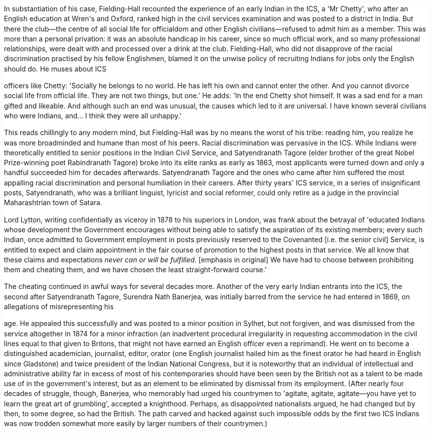 In substantiation of his case, Fielding-Hall recounted the experience of an early Indian in the ICS, a 'Mr Chetty', who after an English education at Wren's and Oxford, ranked high in the civil services examination and was posted to a district in India. But there the club—the centre of all social life for officialdom and other English civilians—refused to admit him as a member. This was more than a personal privation: it was an absolute handicap in his career, since so much official work, and so many professional relationships, were dealt with and processed over a drink at the club. Fielding-Hall, who did not disapprove of the racial discrimination practised by his fellow Englishmen, blamed it on the unwise policy of recruiting Indians for jobs only the English should do. He muses about ICS

officers like Chetty: 'Socially he belongs to no world. He has left his own and cannot enter the other. And you cannot divorce social life from official life. They are not two things, but one.' He adds: 'In the end Chetty shot himself. It was a sad end for a man gifted and likeable. And although such an end was unusual, the causes which led to it are universal. I have known several civilians who were Indians, and… I think they were all unhappy.'

This reads chillingly to any modern mind, but Fielding-Hall was by no means the worst of his tribe: reading him, you realize he was more broadminded and humane than most of his peers. Racial discrimination was pervasive in the ICS. While Indians were theoretically entitled to senior positions in the Indian Civil Service, and Satyendranath Tagore (elder brother of the great Nobel Prize-winning poet Rabindranath Tagore) broke into its elite ranks as early as 1863, most applicants were turned down and only a handful succeeded him for decades afterwards. Satyendranath Tagore and the ones who came after him suffered the most appalling racial discrimination and personal humiliation in their careers. After thirty years' ICS service, in a series of insignificant posts, Satyendranath, who was a brilliant linguist, lyricist and social reformer, could only retire as a judge in the provincial Maharashtrian town of Satara.

Lord Lytton, writing confidentially as viceroy in 1878 to his superiors in London, was frank about the betrayal of 'educated Indians whose development the Government encourages without being able to satisfy the aspiration of its existing members; every such Indian, once admitted to Government employment in posts previously reserved to the Covenanted [i.e. the senior civil] Service, is entitled to expect and claim appointment in the fair course of promotion to the highest posts in that service. We all know that these claims and expectations *never can or will be fulfilled*. [emphasis in original] We have had to choose between prohibiting them and cheating them, and we have chosen the least straight-forward course.'

The cheating continued in awful ways for several decades more. Another of the very early Indian entrants into the ICS, the second after Satyendranath Tagore, Surendra Nath Banerjea, was initially barred from the service he had entered in 1869, on allegations of misrepresenting his

age. He appealed this successfully and was posted to a minor position in Sylhet, but not forgiven, and was dismissed from the service altogether in 1874 for a minor infraction (an inadvertent procedural irregularity in requesting accommodation in the civil lines equal to that given to Britons, that might not have earned an English officer even a reprimand). He went on to become a distinguished academician, journalist, editor, orator (one English journalist hailed him as the finest orator he had heard in English since Gladstone) and twice president of the Indian National Congress, but it is noteworthy that an individual of intellectual and administrative ability far in excess of most of his contemporaries should have been seen by the British not as a talent to be made use of in the government's interest, but as an element to be eliminated by dismissal from its employment. (After nearly four decades of struggle, though, Banerjea, who memorably had urged his countrymen to 'agitate, agitate, agitate—you have yet to learn the great art of grumbling', accepted a knighthood. Perhaps, as disappointed nationalists argued, he had changed but by then, to some degree, so had the British. The path carved and hacked against such impossible odds by the first two ICS Indians was now trodden somewhat more easily by larger numbers of their countrymen.)
